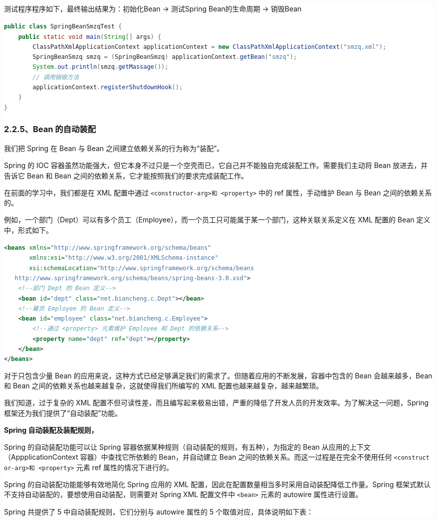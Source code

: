 测试程序程序如下，最终输出结果为：初始化Bean -> 测试Spring Bean的生命周期 -> 销毁Bean

```java
public class SpringBeanSmzqTest {
    public static void main(String[] args) {
        ClassPathXmlApplicationContext applicationContext = new ClassPathXmlApplicationContext("smzq.xml");
        SpringBeanSmzq smzq = (SpringBeanSmzq) applicationContext.getBean("smzq");
        System.out.println(smzq.getMassage());
        // 调用销毁方法
        applicationContext.registerShutdownHook();
    }
}

```



### 2.2.5、Bean 的自动装配

我们把 Spring 在 Bean 与 Bean 之间建立依赖关系的行为称为“装配”。

Spring 的 IOC 容器虽然功能强大，但它本身不过只是一个空壳而已，它自己并不能独自完成装配工作。需要我们主动将 Bean 放进去，并告诉它 Bean 和 Bean 之间的依赖关系，它才能按照我们的要求完成装配工作。

在前面的学习中，我们都是在 XML 配置中通过 `<constructor-arg>和 <property>` 中的 ref 属性，手动维护 Bean 与 Bean 之间的依赖关系的。

例如，一个部门（Dept）可以有多个员工（Employee），而一个员工只可能属于某一个部门，这种关联关系定义在 XML 配置的 Bean 定义中，形式如下。

```xml
<beans xmlns="http://www.springframework.org/schema/beans"
       xmlns:xsi="http://www.w3.org/2001/XMLSchema-instance"
       xsi:schemaLocation="http://www.springframework.org/schema/beans
   http://www.springframework.org/schema/beans/spring-beans-3.0.xsd">
    <!--部门 Dept 的 Bean 定义-->
    <bean id="dept" class="net.biancheng.c.Dept"></bean>
    <!--雇员 Employee 的 Bean 定义-->
    <bean id="employee" class="net.biancheng.c.Employee">
        <!--通过 <property> 元素维护 Employee 和 Dept 的依赖关系-->
        <property name="dept" ref="dept"></property>
    </bean>
</beans>
```

对于只包含少量 Bean 的应用来说，这种方式已经足够满足我们的需求了。但随着应用的不断发展，容器中包含的 Bean 会越来越多，Bean 和 Bean 之间的依赖关系也越来越复杂，这就使得我们所编写的 XML 配置也越来越复杂，越来越繁琐。

我们知道，过于复杂的 XML 配置不但可读性差，而且编写起来极易出错，严重的降低了开发人员的开发效率。为了解决这一问题，Spring 框架还为我们提供了“自动装配”功能。

**Spring 自动装配及装配规则，**

Spring 的自动装配功能可以让 Spring 容器依据某种规则（自动装配的规则，有五种），为指定的 Bean 从应用的上下文（AppplicationContext 容器）中查找它所依赖的 Bean，并自动建立 Bean 之间的依赖关系。而这一过程是在完全不使用任何 `<constructor-arg>和 <property>` 元素 ref 属性的情况下进行的。

Spring 的自动装配功能能够有效地简化 Spring 应用的 XML 配置，因此在配置数量相当多时采用自动装配降低工作量。Spring 框架式默认不支持自动装配的，要想使用自动装配，则需要对 Spring XML 配置文件中 `<bean>` 元素的 autowire 属性进行设置。

Spring 共提供了 5 中自动装配规则，它们分别与 autowire 属性的 5 个取值对应，具体说明如下表：
